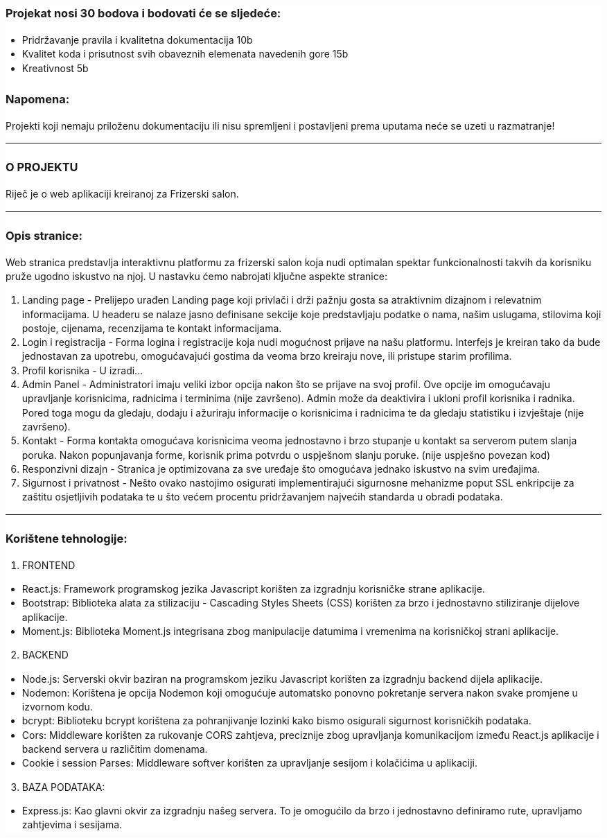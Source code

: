 ### Projekat nosi 30 bodova i bodovati će se sljedeće:
- Pridržavanje pravila i kvalitetna dokumentacija 10b
- Kvalitet koda i prisutnost svih obaveznih elemenata navedenih gore 15b
- Kreativnost 5b

### Napomena:
Projekti koji nemaju priloženu dokumentaciju ili nisu spremljeni i postavljeni prema uputama neće se uzeti u razmatranje!
<hr>

### O PROJEKTU
Riječ je o web aplikaciji kreiranoj za Frizerski salon.
<hr>

### Opis stranice:
Web stranica predstavlja interaktivnu platformu za frizerski salon koja nudi optimalan spektar funkcionalnosti takvih da korisniku pruže ugodno iskustvo na njoj. U nastavku ćemo nabrojati ključne aspekte stranice:
1. Landing page - Prelijepo urađen Landing page koji privlači i drži pažnju gosta sa atraktivnim dizajnom i relevatnim informacijama. U headeru se nalaze jasno definisane sekcije koje predstavljaju podatke o nama, našim uslugama, stilovima koji postoje, cijenama, recenzijama te kontakt informacijama.
2. Login i registracija - Forma logina i registracije koja nudi mogućnost prijave na našu platformu. Interfejs je kreiran tako da bude jednostavan za upotrebu, omogućavajući gostima da veoma brzo kreiraju nove, ili pristupe starim profilima.
3. Profil korisnika - U izradi...
4. Admin Panel - Administratori imaju veliki izbor opcija nakon što se prijave na svoj profil. Ove opcije im omogućavaju upravljanje korisnicima, radnicima i terminima (nije završeno). Admin može da deaktivira i ukloni profil korisnika i radnika. Pored toga mogu da gledaju, dodaju i ažuriraju informacije o korisnicima i radnicima te da gledaju statistiku i izvještaje (nije završeno).
5. Kontakt - Forma kontakta omogućava korisnicima veoma jednostavno i brzo stupanje u kontakt sa serverom putem slanja poruka. Nakon popunjavanja forme, korisnik prima potvrdu o uspješnom slanju poruke. (nije uspješno povezan kod)
6. Responzivni dizajn - Stranica je optimizovana za sve uređaje što omogućava jednako iskustvo na svim uređajima.
7. Sigurnost i privatnost - Nešto ovako nastojimo osigurati implementirajući sigurnosne mehanizme poput SSL enkripcije za zaštitu osjetljivih podataka te u što većem procentu pridržavanjem najvećih standarda u obradi podataka.
<hr> 

### Korištene tehnologije:
1. FRONTEND
- React.js: Framework programskog jezika Javascript korišten za izgradnju korisničke strane aplikacije.
- Bootstrap: Biblioteka alata za stilizaciju - Cascading Styles Sheets (CSS) korišten za brzo i jednostavno stiliziranje dijelove aplikacije.
- Moment.js: Biblioteka Moment.js integrisana zbog manipulacije datumima i vremenima na korisničkoj strani aplikacije.
2. BACKEND
- Node.js: Serverski okvir baziran na programskom jeziku Javascript korišten za izgradnju backend dijela aplikacije.
- Nodemon: Korištena je opcija Nodemon koji omogućuje automatsko ponovno pokretanje servera nakon svake promjene u izvornom kodu.
- bcrypt: Biblioteku bcrypt korištena za pohranjivanje lozinki kako bismo osigurali sigurnost korisničkih podataka.
- Cors: Middleware korišten za rukovanje CORS zahtjeva, preciznije zbog upravljanja komunikacijom između React.js aplikacije i backend servera u različitim domenama.
- Cookie i session Parses: Middleware softver korišten za upravljanje sesijom i kolačićima u aplikaciji.
3. BAZA PODATAKA:
- Express.js: Kao glavni okvir za izgradnju našeg servera. To je omogućilo da brzo i jednostavno definiramo rute, upravljamo zahtjevima i sesijama.